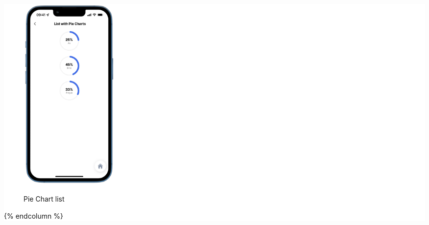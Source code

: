 <figure><img src="../../.gitbook/assets/jig-list-pie.png" alt="Pie Chart list" width="188"><figcaption><p>Pie Chart list</p></figcaption></figure>
{% endcolumn %}
